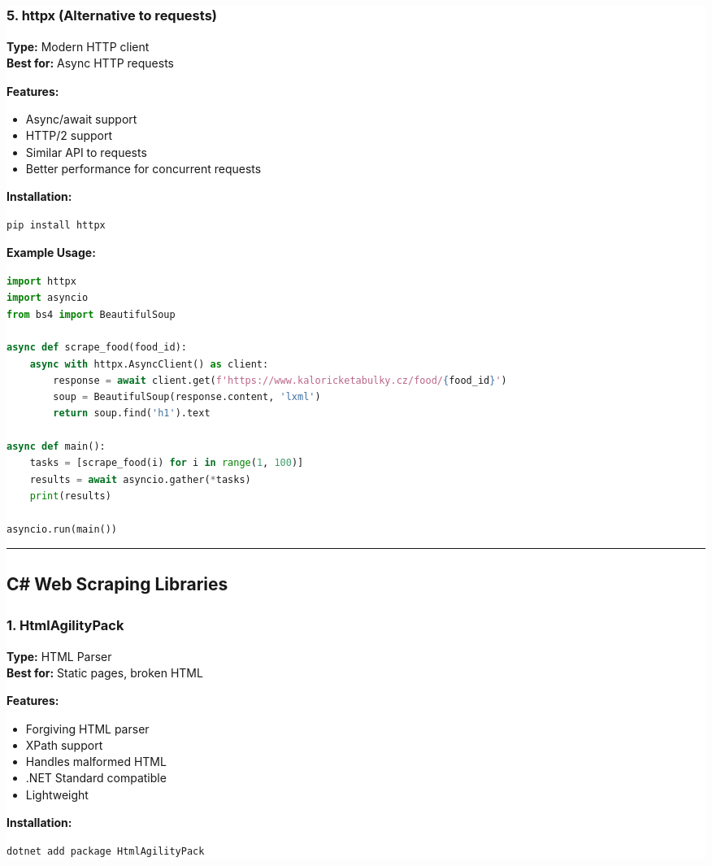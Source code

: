 ### 5. httpx (Alternative to requests)

**Type:** Modern HTTP client  
**Best for:** Async HTTP requests

**Features:**
- Async/await support
- HTTP/2 support
- Similar API to requests
- Better performance for concurrent requests

**Installation:**
```bash
pip install httpx
```

**Example Usage:**
```python
import httpx
import asyncio
from bs4 import BeautifulSoup

async def scrape_food(food_id):
    async with httpx.AsyncClient() as client:
        response = await client.get(f'https://www.kaloricketabulky.cz/food/{food_id}')
        soup = BeautifulSoup(response.content, 'lxml')
        return soup.find('h1').text

async def main():
    tasks = [scrape_food(i) for i in range(1, 100)]
    results = await asyncio.gather(*tasks)
    print(results)

asyncio.run(main())
```

---

## C# Web Scraping Libraries

### 1. HtmlAgilityPack

**Type:** HTML Parser  
**Best for:** Static pages, broken HTML

**Features:**
- Forgiving HTML parser
- XPath support
- Handles malformed HTML
- .NET Standard compatible
- Lightweight

**Installation:**
```bash
dotnet add package HtmlAgilityPack
```
